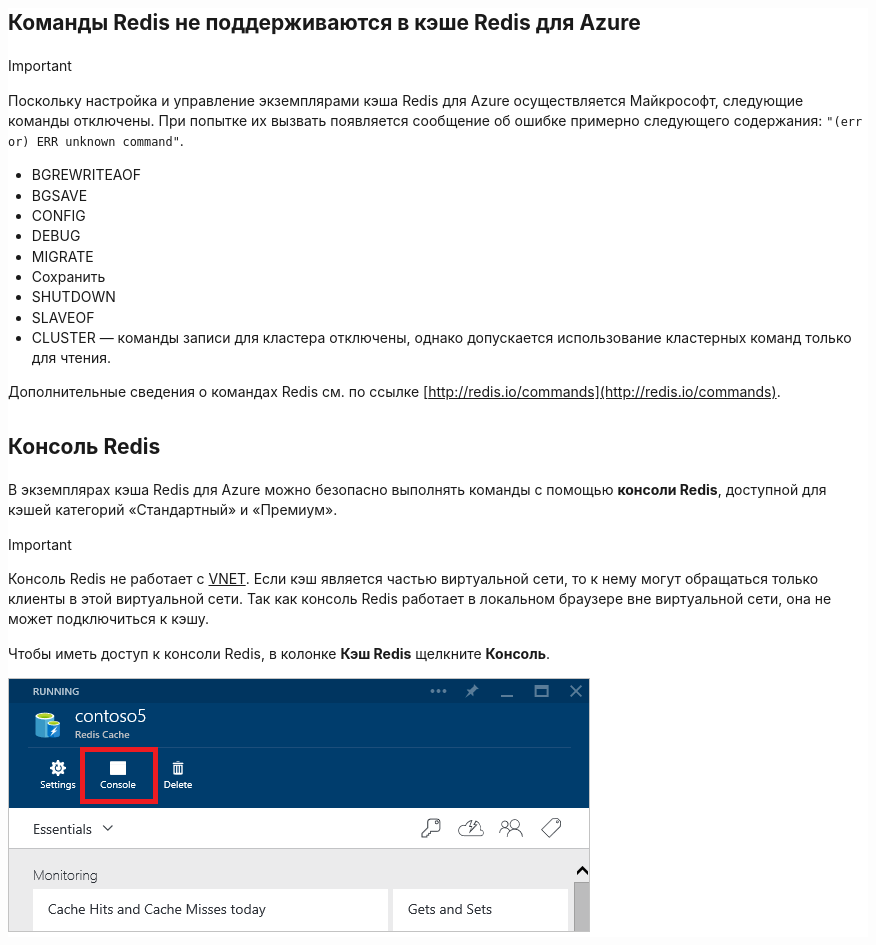 

## <a name="redis-commands-not-supported-in-azure-redis-cache"></a>Команды Redis не поддерживаются в кэше Redis для Azure
> [!IMPORTANT]
> Поскольку настройка и управление экземплярами кэша Redis для Azure осуществляется Майкрософт, следующие команды отключены. При попытке их вызвать появляется сообщение об ошибке примерно следующего содержания: `"(error) ERR unknown command"`.
> 
> * BGREWRITEAOF
> * BGSAVE
> * CONFIG
> * DEBUG
> * MIGRATE
> * Сохранить
> * SHUTDOWN
> * SLAVEOF
> * CLUSTER — команды записи для кластера отключены, однако допускается использование кластерных команд только для чтения.
> 
> 

Дополнительные сведения о командах Redis см. по ссылке [http://redis.io/commands](http://redis.io/commands).

## <a name="redis-console"></a>Консоль Redis
В экземплярах кэша Redis для Azure можно безопасно выполнять команды с помощью **консоли Redis**, доступной для кэшей категорий «Стандартный» и «Премиум».

> [!IMPORTANT]
> Консоль Redis не работает с [VNET](cache-how-to-premium-vnet.md). Если кэш является частью виртуальной сети, то к нему могут обращаться только клиенты в этой виртуальной сети. Так как консоль Redis работает в локальном браузере вне виртуальной сети, она не может подключиться к кэшу.
> 
> 

Чтобы иметь доступ к консоли Redis, в колонке **Кэш Redis** щелкните **Консоль**.

![Консоль Redis](./media/cache-configure/redis-console-menu.png)
